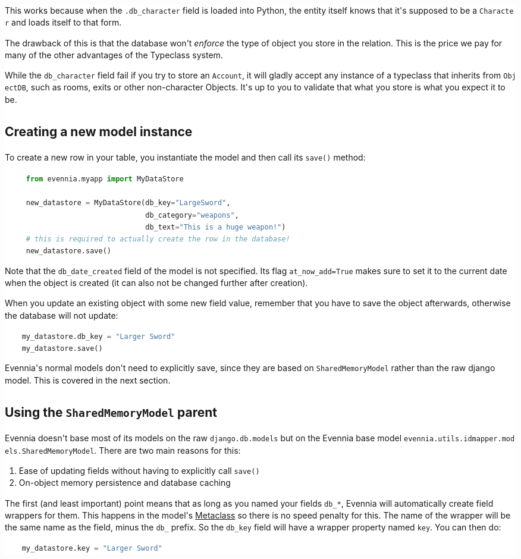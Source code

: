 This works because when the `.db_character` field is loaded into Python, the entity itself knows that it's supposed to be a `Character` and loads itself to that form. 

The drawback of this is that the database won't _enforce_ the type of object you store in the relation. This is the price we pay for many of the other advantages of the Typeclass system. 

While the  `db_character` field fail if you try to store an `Account`, it will gladly accept any instance of a typeclass that inherits from `ObjectDB`, such as rooms, exits or other non-character Objects. It's up to you to validate that what you store is what you expect it to be.

## Creating a new model instance

To create a new row in your table, you instantiate the model and then call its `save()` method:

```python
     from evennia.myapp import MyDataStore

     new_datastore = MyDataStore(db_key="LargeSword",
                                 db_category="weapons",
                                 db_text="This is a huge weapon!")
     # this is required to actually create the row in the database!
     new_datastore.save()

```

Note that the `db_date_created` field of the model is not specified. Its flag `at_now_add=True` makes sure to set it to the current date when the object is created (it can also not be changed further after creation).

When you update an existing object with some new field value, remember that you have to save the object afterwards, otherwise the database will not update:

```python
    my_datastore.db_key = "Larger Sword"
    my_datastore.save()
```

Evennia's normal models don't need to explicitly save, since they are based on `SharedMemoryModel` rather than the raw django model. This is covered in the next section.

## Using the `SharedMemoryModel` parent

Evennia doesn't base most of its models on the raw `django.db.models` but on the Evennia base model `evennia.utils.idmapper.models.SharedMemoryModel`. There are two main reasons for this:

1. Ease of updating fields without having to explicitly call `save()`
2. On-object memory persistence and database caching

The first (and least important) point means that as long as you named your fields `db_*`, Evennia will automatically create field wrappers for them. This happens in the model's [Metaclass](http://en.wikibooks.org/wiki/Python_Programming/Metaclasses) so there is no speed penalty for this. The name of the wrapper will be the same name as the field, minus the `db_` prefix. So the `db_key` field will have a wrapper property named `key`. You can then do:

```python
    my_datastore.key = "Larger Sword"
```
